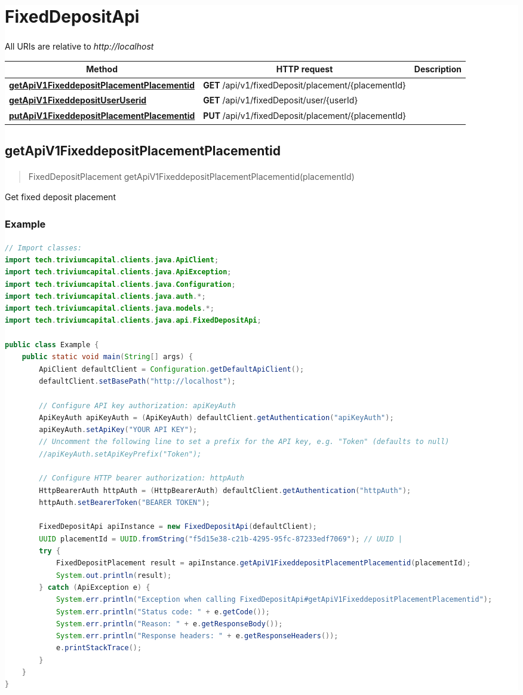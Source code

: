 # FixedDepositApi

All URIs are relative to *http://localhost*

| Method | HTTP request | Description |
|------------- | ------------- | -------------|
| [**getApiV1FixeddepositPlacementPlacementid**](FixedDepositApi.md#getApiV1FixeddepositPlacementPlacementid) | **GET** /api/v1/fixedDeposit/placement/{placementId} |  |
| [**getApiV1FixeddepositUserUserid**](FixedDepositApi.md#getApiV1FixeddepositUserUserid) | **GET** /api/v1/fixedDeposit/user/{userId} |  |
| [**putApiV1FixeddepositPlacementPlacementid**](FixedDepositApi.md#putApiV1FixeddepositPlacementPlacementid) | **PUT** /api/v1/fixedDeposit/placement/{placementId} |  |



## getApiV1FixeddepositPlacementPlacementid

> FixedDepositPlacement getApiV1FixeddepositPlacementPlacementid(placementId)



Get fixed deposit placement

### Example

```java
// Import classes:
import tech.triviumcapital.clients.java.ApiClient;
import tech.triviumcapital.clients.java.ApiException;
import tech.triviumcapital.clients.java.Configuration;
import tech.triviumcapital.clients.java.auth.*;
import tech.triviumcapital.clients.java.models.*;
import tech.triviumcapital.clients.java.api.FixedDepositApi;

public class Example {
    public static void main(String[] args) {
        ApiClient defaultClient = Configuration.getDefaultApiClient();
        defaultClient.setBasePath("http://localhost");
        
        // Configure API key authorization: apiKeyAuth
        ApiKeyAuth apiKeyAuth = (ApiKeyAuth) defaultClient.getAuthentication("apiKeyAuth");
        apiKeyAuth.setApiKey("YOUR API KEY");
        // Uncomment the following line to set a prefix for the API key, e.g. "Token" (defaults to null)
        //apiKeyAuth.setApiKeyPrefix("Token");

        // Configure HTTP bearer authorization: httpAuth
        HttpBearerAuth httpAuth = (HttpBearerAuth) defaultClient.getAuthentication("httpAuth");
        httpAuth.setBearerToken("BEARER TOKEN");

        FixedDepositApi apiInstance = new FixedDepositApi(defaultClient);
        UUID placementId = UUID.fromString("f5d15e38-c21b-4295-95fc-87233edf7069"); // UUID | 
        try {
            FixedDepositPlacement result = apiInstance.getApiV1FixeddepositPlacementPlacementid(placementId);
            System.out.println(result);
        } catch (ApiException e) {
            System.err.println("Exception when calling FixedDepositApi#getApiV1FixeddepositPlacementPlacementid");
            System.err.println("Status code: " + e.getCode());
            System.err.println("Reason: " + e.getResponseBody());
            System.err.println("Response headers: " + e.getResponseHeaders());
            e.printStackTrace();
        }
    }
}
```